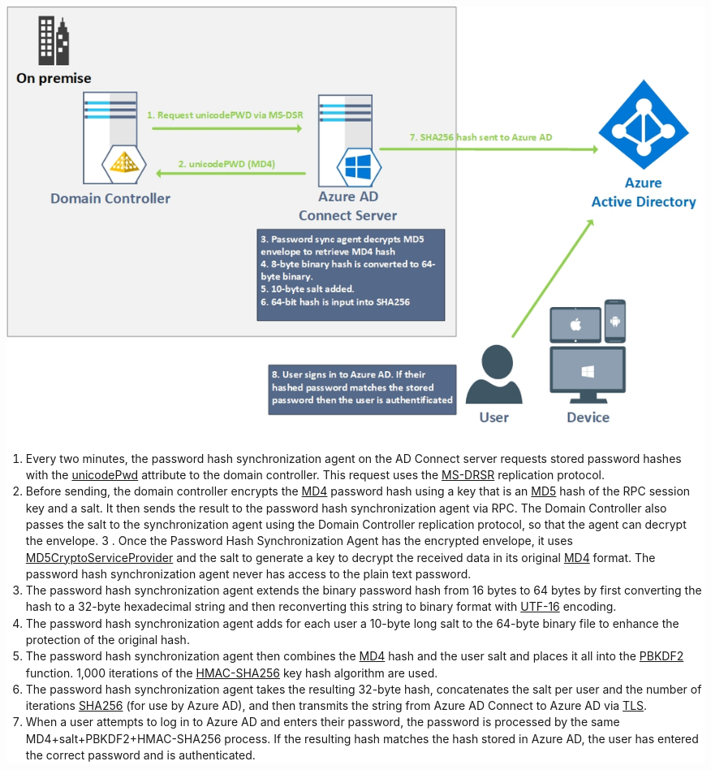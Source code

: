 ![image-center](/assets/images/posts/2020-12-16-azure-sync-ad-with-azure-ad/diagram-ad-azure-ad-sync.jpg)

1. Every two minutes, the password hash synchronization agent on the AD Connect server requests stored password hashes with the [unicodePwd](https://docs.microsoft.com/en-us/openspecs/windows_protocols/ms-adts/6e803168-f140-4d23-b2d3-c3a8ab5917d2) attribute to the domain controller. This request uses the [MS-DRSR](https://docs.microsoft.com/en-us/compliance/regulatory/gdpr-manage-gdpr-data-subject-requests-with-the-dsr-case-tool) replication protocol.
2. Before sending, the domain controller encrypts the [MD4](https://en.wikipedia.org/wiki/MD4) password hash using a key that is an [MD5](https://en.wikipedia.org/wiki/MD5) hash of the RPC session key and a salt. It then sends the result to the password hash synchronization agent via RPC. The Domain Controller also passes the salt to the synchronization agent using the Domain Controller replication protocol, so that the agent can decrypt the envelope.
3 . Once the Password Hash Synchronization Agent has the encrypted envelope, it uses [MD5CryptoServiceProvider](https://docs.microsoft.com/en-us/dotnet/api/system.security.cryptography.md5cryptoserviceprovider?view=net-5.0) and the salt to generate a key to decrypt the received data in its original [MD4](https://en.wikipedia.org/wiki/MD4) format. The password hash synchronization agent never has access to the plain text password.  
4. The password hash synchronization agent extends the binary password hash from 16 bytes to 64 bytes by first converting the hash to a 32-byte hexadecimal string and then reconverting this string to binary format with [UTF-16](https://en.wikipedia.org/wiki/UTF-16) encoding.
5. The password hash synchronization agent adds for each user a 10-byte long salt to the 64-byte binary file to enhance the protection of the original hash.
6. The password hash synchronization agent then combines the [MD4](https://en.wikipedia.org/wiki/MD4) hash and the user salt and places it all into the [PBKDF2](https://en.wikipedia.org/wiki/PBKDF2) function. 1,000 iterations of the [HMAC-SHA256](https://en.wikipedia.org/wiki/HMAC) key hash algorithm are used.
7. The password hash synchronization agent takes the resulting 32-byte hash, concatenates the salt per user and the number of iterations [SHA256](https://en.wikipedia.org/wiki/SHA-2) (for use by Azure AD), and then transmits the string from Azure AD Connect to Azure AD via [TLS](https://en.wikipedia.org/wiki/Transport_Layer_Security).
8. When a user attempts to log in to Azure AD and enters their password, the password is processed by the same MD4+salt+PBKDF2+HMAC-SHA256 process. If the resulting hash matches the hash stored in Azure AD, the user has entered the correct password and is authenticated.
